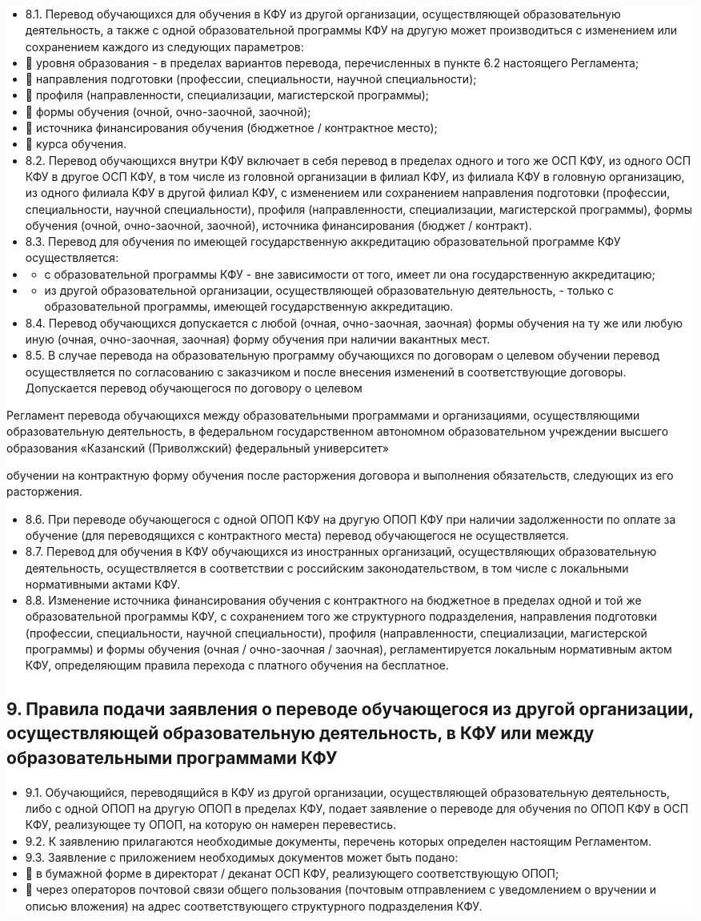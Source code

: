 - 8.1. Перевод обучающихся для обучения в КФУ из другой организации, осуществляющей образовательную деятельность, а также с одной образовательной программы КФУ на другую может производиться c изменением или сохранением каждого из следующих параметров:
-  уровня образования - в пределах вариантов перевода, перечисленных в пункте 6.2 настоящего Регламента;
-  направления подготовки (профессии, специальности, научной специальности);
-  профиля (направленности, специализации, магистерской программы);
-  формы обучения (очной, очно-заочной, заочной);
-  источника финансирования обучения (бюджетное / контрактное место);
-  курса обучения.
- 8.2. Перевод обучающихся внутри КФУ включает в себя перевод в пределах одного и того же ОСП КФУ, из одного ОСП КФУ в другое ОСП КФУ, в том числе из головной организации в филиал КФУ, из филиала КФУ в головную организацию, из одного филиала КФУ в другой филиал КФУ, с изменением или сохранением направления подготовки (профессии, специальности, научной специальности), профиля (направленности, специализации, магистерской программы), формы обучения  (очной,  очно-заочной,  заочной),  источника  финансирования  (бюджет  /  контракт).
- 8.3. Перевод для обучения по имеющей государственную аккредитацию образовательной программе КФУ осуществляется:
- - с образовательной программы КФУ - вне зависимости от того, имеет ли она государственную аккредитацию;
- -  из  другой  образовательной  организации,  осуществляющей  образовательную  деятельность, - только с образовательной программы, имеющей государственную аккредитацию.
- 8.4. Перевод обучающихся допускается с любой (очная, очно-заочная, заочная) формы обучения на ту же или любую иную (очная, очно-заочная, заочная) форму обучения при наличии вакантных мест.
- 8.5. В случае перевода на образовательную программу обучающихся по договорам о целевом обучении перевод осуществляется по согласованию с заказчиком и после внесения изменений в соответствующие договоры. Допускается перевод обучающегося по договору о целевом

Регламент перевода обучающихся между образовательными программами и организациями, осуществляющими образовательную деятельность, в федеральном государственном автономном образовательном учреждении высшего образования «Казанский (Приволжский) федеральный университет»

обучении на контрактную форму обучения после расторжения договора и выполнения обязательств, следующих из его расторжения.

- 8.6. При переводе обучающегося с одной ОПОП КФУ на другую ОПОП КФУ при наличии задолженности по оплате за обучение (для переводящихся с контрактного места) перевод обучающегося не осуществляется.
- 8.7. Перевод для обучения в КФУ обучающихся из иностранных организаций, осуществляющих образовательную деятельность, осуществляется в соответствии с российским законодательством, в том числе с локальными нормативными актами КФУ.
- 8.8. Изменение источника финансирования обучения с контрактного на бюджетное в пределах одной и той же образовательной программы КФУ, с сохранением того же структурного подразделения, направления подготовки (профессии, специальности, научной специальности), профиля (направленности, специализации, магистерской программы) и формы обучения (очная /  очно-заочная / заочная), регламентируется локальным нормативным актом КФУ, определяющим правила перехода с платного обучения на бесплатное.

## 9. Правила подачи заявления о переводе обучающегося из другой организации, осуществляющей образовательную деятельность, в КФУ или между образовательными программами КФУ

- 9.1. Обучающийся, переводящийся в КФУ из другой организации, осуществляющей образовательную деятельность, либо с одной ОПОП на другую ОПОП в пределах КФУ, подает заявление о переводе для обучения по ОПОП КФУ в ОСП КФУ, реализующее ту ОПОП, на которую он намерен перевестись.
- 9.2. К  заявлению  прилагаются  необходимые  документы,  перечень  которых  определен настоящим Регламентом.
- 9.3. Заявление с приложением необходимых документов может быть подано:
-  в бумажной форме в директорат / деканат ОСП КФУ, реализующего соответствующую ОПОП;
-  через операторов почтовой связи общего пользования (почтовым отправлением с уведомлением о вручении и описью вложения) на адрес соответствующего структурного подразделения КФУ.